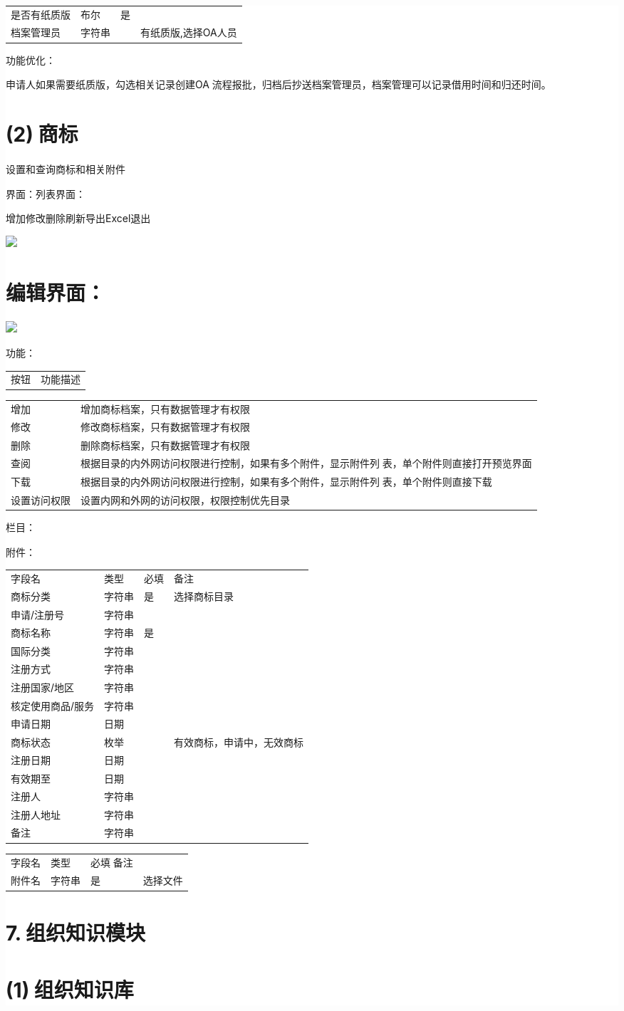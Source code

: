 <html><body><table><tr><td>是否有纸质版</td><td>布尔</td><td>是</td><td></td></tr><tr><td>档案管理员</td><td>字符串</td><td></td><td>有纸质版,选择OA人员</td></tr></table></body></html>  

功能优化：  

申请人如果需要纸质版，勾选相关记录创建OA 流程报批，归档后抄送档案管理员，档案管理可以记录借用时间和归还时间。  

# (2) 商标  

设置和查询商标和相关附件  

界面：列表界面：  

增加修改删除刷新导出Excel退出  

![](/Users/jason/PycharmProjects/tk_rag/datas/processed/组织过程资产平台需求规格说明书/images/43e455533a9fa1dd3f805adf6dfcfbef571465dcb8a40c5b3111d9e62c6f331f.jpg)  

# 编辑界面：  

![](/Users/jason/PycharmProjects/tk_rag/datas/processed/组织过程资产平台需求规格说明书/images/fe1f7533457c797a60c41d3cc64e5ab248e1e3fa975ca2e8dda1883e19c00f6d.jpg)  

功能：  

<html><body><table><tr><td>按钮</td><td>功能描述</td></tr></table></body></html>  

<html><body><table><tr><td>增加</td><td>增加商标档案，只有数据管理才有权限</td></tr><tr><td>修改</td><td>修改商标档案，只有数据管理才有权限</td></tr><tr><td>删除</td><td>删除商标档案，只有数据管理才有权限</td></tr><tr><td>查阅</td><td>根据目录的内外网访问权限进行控制，如果有多个附件，显示附件列 表，单个附件则直接打开预览界面</td></tr><tr><td>下载</td><td>根据目录的内外网访问权限进行控制，如果有多个附件，显示附件列 表，单个附件则直接下载</td></tr><tr><td>设置访问权限</td><td>设置内网和外网的访问权限，权限控制优先目录</td></tr></table></body></html>  

栏目：  

附件：  


<html><body><table><tr><td>字段名</td><td>类型</td><td>必填</td><td>备注</td></tr><tr><td>商标分类</td><td>字符串</td><td>是</td><td>选择商标目录</td></tr><tr><td>申请/注册号</td><td>字符串</td><td></td><td></td></tr><tr><td>商标名称</td><td>字符串</td><td>是</td><td></td></tr><tr><td>国际分类</td><td>字符串</td><td></td><td></td></tr><tr><td>注册方式</td><td>字符串</td><td></td><td></td></tr><tr><td>注册国家/地区</td><td>字符串</td><td></td><td></td></tr><tr><td>核定使用商品/服务</td><td>字符串</td><td></td><td></td></tr><tr><td>申请日期</td><td>日期</td><td></td><td></td></tr><tr><td>商标状态</td><td>枚举</td><td></td><td>有效商标，申请中，无效商标</td></tr><tr><td>注册日期</td><td>日期</td><td></td><td></td></tr><tr><td>有效期至</td><td>日期</td><td></td><td></td></tr><tr><td>注册人</td><td>字符串</td><td></td><td></td></tr><tr><td>注册人地址</td><td>字符串</td><td></td><td></td></tr><tr><td>备注</td><td>字符串</td><td></td><td></td></tr></table></body></html>  

<html><body><table><tr><td>字段名</td><td>类型</td><td>必填 备注</td><td></td></tr><tr><td>附件名</td><td>字符串</td><td>是</td><td>选择文件</td></tr></table></body></html>  

# 7. 组织知识模块  

# (1) 组织知识库  
